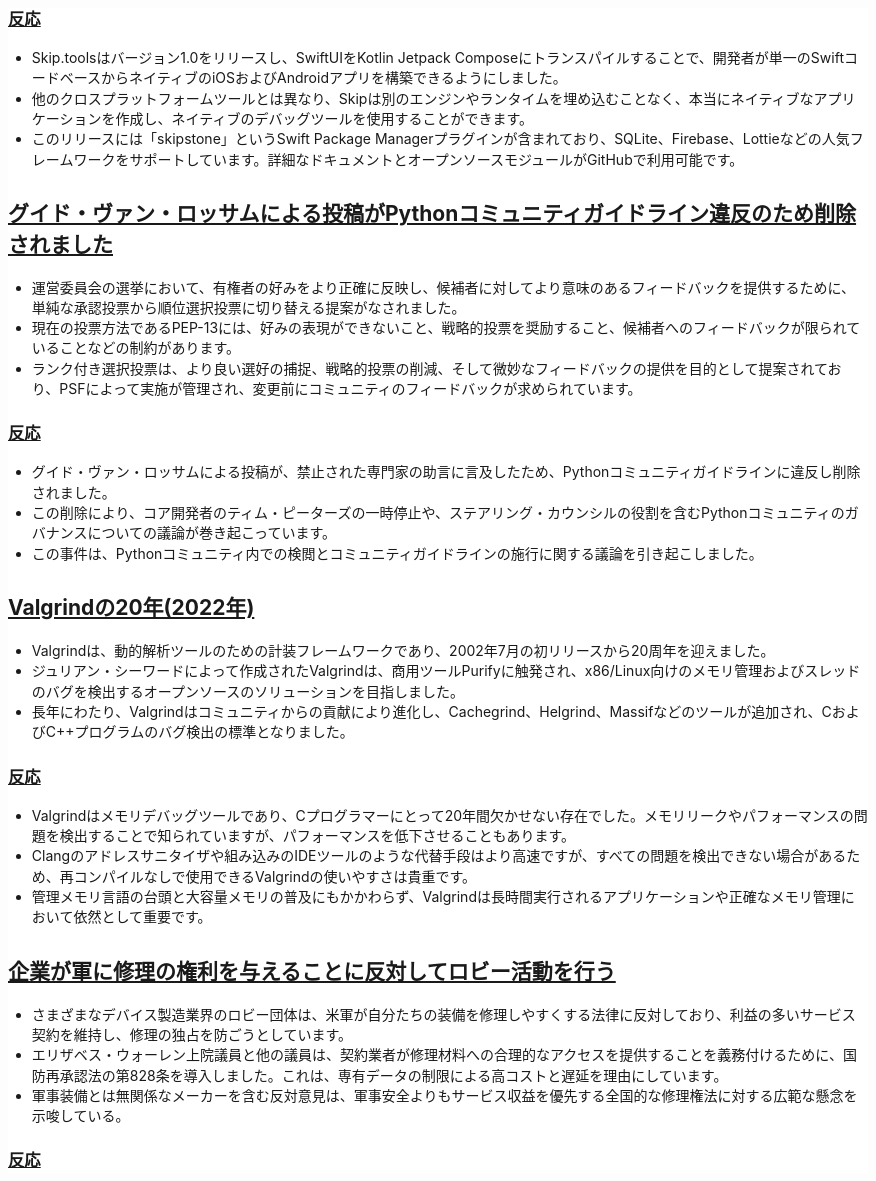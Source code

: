 ### [反応](https://news.ycombinator.com/item?id=41384144)

- Skip.toolsはバージョン1.0をリリースし、SwiftUIをKotlin Jetpack Composeにトランスパイルすることで、開発者が単一のSwiftコードベースからネイティブのiOSおよびAndroidアプリを構築できるようにしました。
- 他のクロスプラットフォームツールとは異なり、Skipは別のエンジンやランタイムを埋め込むことなく、本当にネイティブなアプリケーションを作成し、ネイティブのデバッグツールを使用することができます。
- このリリースには「skipstone」というSwift Package Managerプラグインが含まれており、SQLite、Firebase、Lottieなどの人気フレームワークをサポートしています。詳細なドキュメントとオープンソースモジュールがGitHubで利用可能です。

## [グイド・ヴァン・ロッサムによる投稿がPythonコミュニティガイドライン違反のため削除されました](https://discuss.python.org/t/should-we-consider-ranked-choice-voting-for-sc-elections/61880)

- 運営委員会の選挙において、有権者の好みをより正確に反映し、候補者に対してより意味のあるフィードバックを提供するために、単純な承認投票から順位選択投票に切り替える提案がなされました。
- 現在の投票方法であるPEP-13には、好みの表現ができないこと、戦略的投票を奨励すること、候補者へのフィードバックが限られていることなどの制約があります。
- ランク付き選択投票は、より良い選好の捕捉、戦略的投票の削減、そして微妙なフィードバックの提供を目的として提案されており、PSFによって実施が管理され、変更前にコミュニティのフィードバックが求められています。

### [反応](https://news.ycombinator.com/item?id=41385546)

- グイド・ヴァン・ロッサムによる投稿が、禁止された専門家の助言に言及したため、Pythonコミュニティガイドラインに違反し削除されました。
- この削除により、コア開発者のティム・ピーターズの一時停止や、ステアリング・カウンシルの役割を含むPythonコミュニティのガバナンスについての議論が巻き起こっています。
- この事件は、Pythonコミュニティ内での検閲とコミュニティガイドラインの施行に関する議論を引き起こしました。

## [Valgrindの20年(2022年)](https://nnethercote.github.io/2022/07/27/twenty-years-of-valgrind.html)

- Valgrindは、動的解析ツールのための計装フレームワークであり、2002年7月の初リリースから20周年を迎えました。
- ジュリアン・シーワードによって作成されたValgrindは、商用ツールPurifyに触発され、x86/Linux向けのメモリ管理およびスレッドのバグを検出するオープンソースのソリューションを目指しました。
- 長年にわたり、Valgrindはコミュニティからの貢献により進化し、Cachegrind、Helgrind、Massifなどのツールが追加され、CおよびC++プログラムのバグ検出の標準となりました。

### [反応](https://news.ycombinator.com/item?id=41384118)

- Valgrindはメモリデバッグツールであり、Cプログラマーにとって20年間欠かせない存在でした。メモリリークやパフォーマンスの問題を検出することで知られていますが、パフォーマンスを低下させることもあります。
- Clangのアドレスサニタイザや組み込みのIDEツールのような代替手段はより高速ですが、すべての問題を検出できない場合があるため、再コンパイルなしで使用できるValgrindの使いやすさは貴重です。
- 管理メモリ言語の台頭と大容量メモリの普及にもかかわらず、Valgrindは長時間実行されるアプリケーションや正確なメモリ管理において依然として重要です。

## [企業が軍に修理の権利を与えることに反対してロビー活動を行う](https://www.404media.co/appliance-and-tractor-companies-lobby-against-giving-the-military-the-right-to-repair/)

- さまざまなデバイス製造業界のロビー団体は、米軍が自分たちの装備を修理しやすくする法律に反対しており、利益の多いサービス契約を維持し、修理の独占を防ごうとしています。
- エリザベス・ウォーレン上院議員と他の議員は、契約業者が修理材料への合理的なアクセスを提供することを義務付けるために、国防再承認法の第828条を導入しました。これは、専有データの制限による高コストと遅延を理由にしています。
- 軍事装備とは無関係なメーカーを含む反対意見は、軍事安全よりもサービス収益を優先する全国的な修理権法に対する広範な懸念を示唆している。

### [反応](https://news.ycombinator.com/item?id=41383126)
